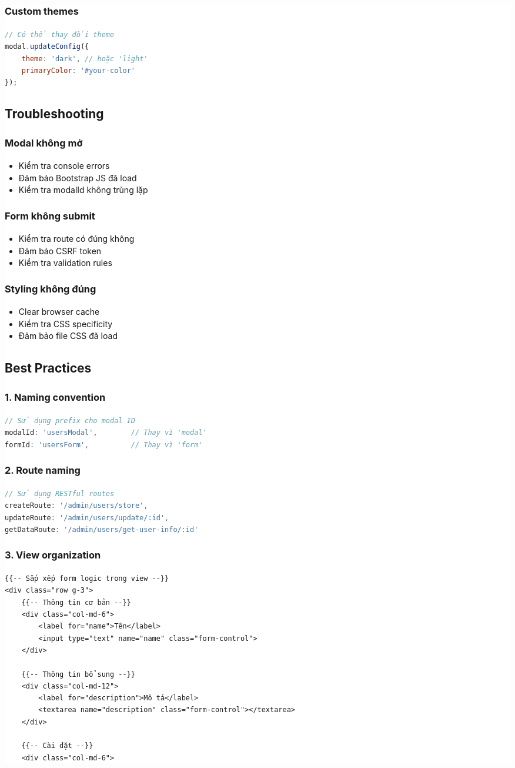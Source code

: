 ### Custom themes
```javascript
// Có thể thay đổi theme
modal.updateConfig({
    theme: 'dark', // hoặc 'light'
    primaryColor: '#your-color'
});
```

## Troubleshooting

### Modal không mở
- Kiểm tra console errors
- Đảm bảo Bootstrap JS đã load
- Kiểm tra modalId không trùng lặp

### Form không submit
- Kiểm tra route có đúng không
- Đảm bảo CSRF token
- Kiểm tra validation rules

### Styling không đúng
- Clear browser cache
- Kiểm tra CSS specificity
- Đảm bảo file CSS đã load

## Best Practices

### 1. Naming convention
```javascript
// Sử dụng prefix cho modal ID
modalId: 'usersModal',        // Thay vì 'modal'
formId: 'usersForm',          // Thay vì 'form'
```

### 2. Route naming
```javascript
// Sử dụng RESTful routes
createRoute: '/admin/users/store',
updateRoute: '/admin/users/update/:id',
getDataRoute: '/admin/users/get-user-info/:id'
```

### 3. View organization
```blade
{{-- Sắp xếp form logic trong view --}}
<div class="row g-3">
    {{-- Thông tin cơ bản --}}
    <div class="col-md-6">
        <label for="name">Tên</label>
        <input type="text" name="name" class="form-control">
    </div>
    
    {{-- Thông tin bổ sung --}}
    <div class="col-md-12">
        <label for="description">Mô tả</label>
        <textarea name="description" class="form-control"></textarea>
    </div>
    
    {{-- Cài đặt --}}
    <div class="col-md-6">
```